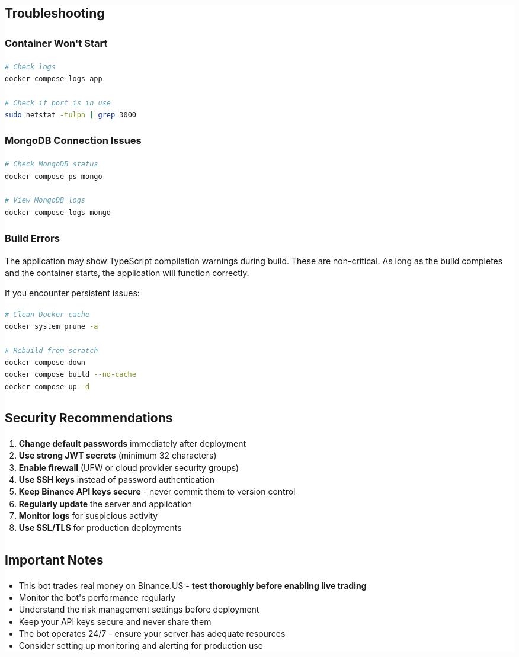 ## Troubleshooting

### Container Won't Start
```bash
# Check logs
docker compose logs app

# Check if port is in use
sudo netstat -tulpn | grep 3000
```

### MongoDB Connection Issues
```bash
# Check MongoDB status
docker compose ps mongo

# View MongoDB logs
docker compose logs mongo
```

### Build Errors
The application may show TypeScript compilation warnings during build. These are non-critical. As long as the build completes and the container starts, the application will function correctly.

If you encounter persistent issues:
```bash
# Clean Docker cache
docker system prune -a

# Rebuild from scratch
docker compose down
docker compose build --no-cache
docker compose up -d
```

## Security Recommendations

1. **Change default passwords** immediately after deployment
2. **Use strong JWT secrets** (minimum 32 characters)
3. **Enable firewall** (UFW or cloud provider security groups)
4. **Use SSH keys** instead of password authentication
5. **Keep Binance API keys secure** - never commit them to version control
6. **Regularly update** the server and application
7. **Monitor logs** for suspicious activity
8. **Use SSL/TLS** for production deployments

## Important Notes

- This bot trades real money on Binance.US - **test thoroughly before enabling live trading**
- Monitor the bot's performance regularly
- Understand the risk management settings before deployment
- Keep your API keys secure and never share them
- The bot operates 24/7 - ensure your server has adequate resources
- Consider setting up monitoring and alerting for production use
